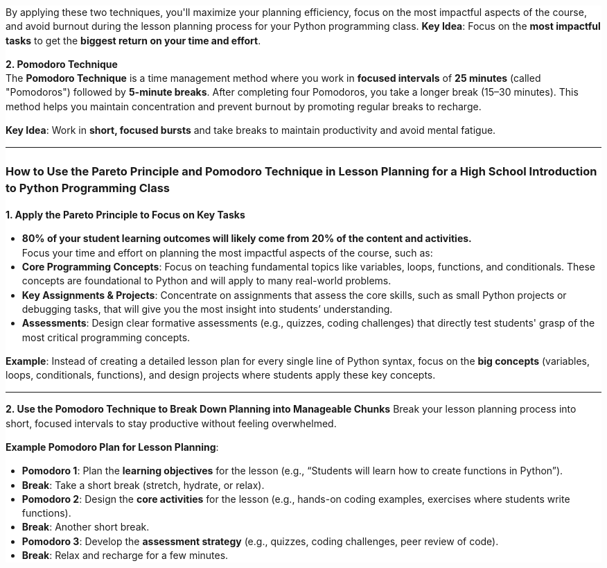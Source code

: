 By applying these two techniques, you'll maximize your planning efficiency, focus on the most impactful aspects of the course, and avoid burnout during the lesson planning process for your Python programming class.
**Key Idea**: Focus on the **most impactful tasks** to get the **biggest return on your time and effort**.

**2. Pomodoro Technique**  
The **Pomodoro Technique** is a time management method where you work in **focused intervals** of **25 minutes** (called "Pomodoros") followed by **5-minute breaks**. After completing four Pomodoros, you take a longer break (15–30 minutes). This method helps you maintain concentration and prevent burnout by promoting regular breaks to recharge.  

**Key Idea**: Work in **short, focused bursts** and take breaks to maintain productivity and avoid mental fatigue.

---

### **How to Use the Pareto Principle and Pomodoro Technique in Lesson Planning for a High School Introduction to Python Programming Class**

**1. Apply the Pareto Principle to Focus on Key Tasks**
   - **80% of your student learning outcomes will likely come from 20% of the content and activities.**  
   Focus your time and effort on planning the most impactful aspects of the course, such as:
   - **Core Programming Concepts**: Focus on teaching fundamental topics like variables, loops, functions, and conditionals. These concepts are foundational to Python and will apply to many real-world problems.
   - **Key Assignments & Projects**: Concentrate on assignments that assess the core skills, such as small Python projects or debugging tasks, that will give you the most insight into students’ understanding.
   - **Assessments**: Design clear formative assessments (e.g., quizzes, coding challenges) that directly test students' grasp of the most critical programming concepts.  
   
   **Example**: Instead of creating a detailed lesson plan for every single line of Python syntax, focus on the **big concepts** (variables, loops, conditionals, functions), and design projects where students apply these key concepts.

---

**2. Use the Pomodoro Technique to Break Down Planning into Manageable Chunks**
   Break your lesson planning process into short, focused intervals to stay productive without feeling overwhelmed.

   **Example Pomodoro Plan for Lesson Planning**:
   - **Pomodoro 1**: Plan the **learning objectives** for the lesson (e.g., “Students will learn how to create functions in Python”).
   - **Break**: Take a short break (stretch, hydrate, or relax).
   - **Pomodoro 2**: Design the **core activities** for the lesson (e.g., hands-on coding examples, exercises where students write functions).
   - **Break**: Another short break.
   - **Pomodoro 3**: Develop the **assessment strategy** (e.g., quizzes, coding challenges, peer review of code).
   - **Break**: Relax and recharge for a few minutes.

